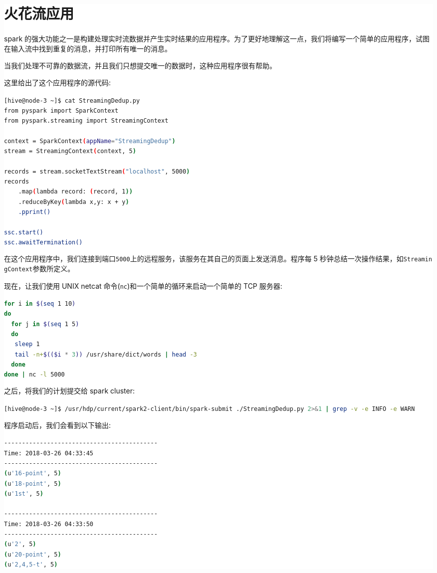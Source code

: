 # 火花流应用

spark 的强大功能之一是构建处理实时流数据并产生实时结果的应用程序。为了更好地理解这一点，我们将编写一个简单的应用程序，试图在输入流中找到重复的消息，并打印所有唯一的消息。

当我们处理不可靠的数据流，并且我们只想提交唯一的数据时，这种应用程序很有帮助。

这里给出了这个应用程序的源代码:

```sh
[hive@node-3 ~]$ cat StreamingDedup.py 
from pyspark import SparkContext
from pyspark.streaming import StreamingContext

context = SparkContext(appName="StreamingDedup")
stream = StreamingContext(context, 5)

records = stream.socketTextStream("localhost", 5000)
records
    .map(lambda record: (record, 1))
    .reduceByKey(lambda x,y: x + y)
    .pprint()

ssc.start()
ssc.awaitTermination()
```

在这个应用程序中，我们连接到端口`5000`上的远程服务，该服务在其自己的页面上发送消息。程序每 5 秒钟总结一次操作结果，如`StreamingContext`参数所定义。

现在，让我们使用 UNIX netcat 命令(`nc`)和一个简单的循环来启动一个简单的 TCP 服务器:

```sh
for i in $(seq 1 10)
do
  for j in $(seq 1 5)
  do
   sleep 1
   tail -n+$(($i * 3)) /usr/share/dict/words | head -3
  done
done | nc -l 5000

```

之后，将我们的计划提交给 spark cluster:

```sh
[hive@node-3 ~]$ /usr/hdp/current/spark2-client/bin/spark-submit ./StreamingDedup.py 2>&1 | grep -v -e INFO -e WARN
```

程序启动后，我们会看到以下输出:

```sh
-------------------------------------------
Time: 2018-03-26 04:33:45
-------------------------------------------
(u'16-point', 5)
(u'18-point', 5)
(u'1st', 5)

-------------------------------------------
Time: 2018-03-26 04:33:50
-------------------------------------------
(u'2', 5)
(u'20-point', 5)
(u'2,4,5-t', 5)
```
